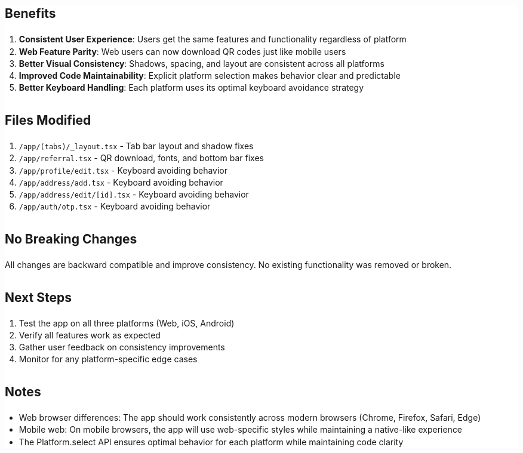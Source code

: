 ## Benefits

1. **Consistent User Experience**: Users get the same features and functionality regardless of platform
2. **Web Feature Parity**: Web users can now download QR codes just like mobile users
3. **Better Visual Consistency**: Shadows, spacing, and layout are consistent across all platforms
4. **Improved Code Maintainability**: Explicit platform selection makes behavior clear and predictable
5. **Better Keyboard Handling**: Each platform uses its optimal keyboard avoidance strategy

## Files Modified

1. `/app/(tabs)/_layout.tsx` - Tab bar layout and shadow fixes
2. `/app/referral.tsx` - QR download, fonts, and bottom bar fixes
3. `/app/profile/edit.tsx` - Keyboard avoiding behavior
4. `/app/address/add.tsx` - Keyboard avoiding behavior
5. `/app/address/edit/[id].tsx` - Keyboard avoiding behavior
6. `/app/auth/otp.tsx` - Keyboard avoiding behavior

## No Breaking Changes

All changes are backward compatible and improve consistency. No existing functionality was removed or broken.

## Next Steps

1. Test the app on all three platforms (Web, iOS, Android)
2. Verify all features work as expected
3. Gather user feedback on consistency improvements
4. Monitor for any platform-specific edge cases

## Notes

- Web browser differences: The app should work consistently across modern browsers (Chrome, Firefox, Safari, Edge)
- Mobile web: On mobile browsers, the app will use web-specific styles while maintaining a native-like experience
- The Platform.select API ensures optimal behavior for each platform while maintaining code clarity



